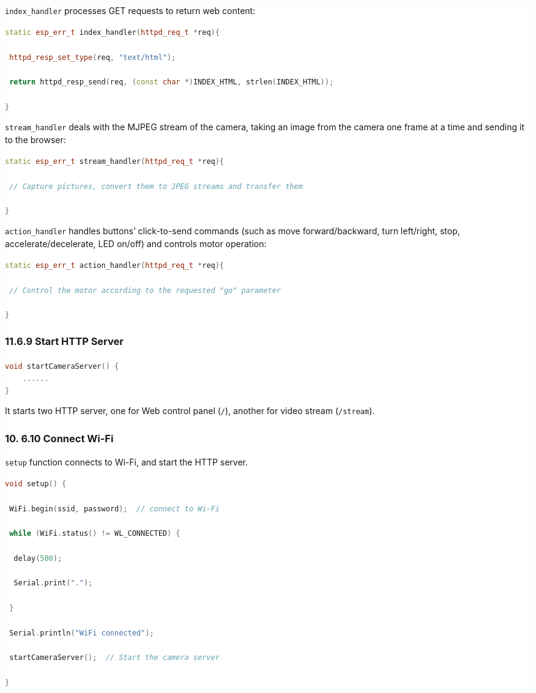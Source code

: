 `index_handler` processes GET requests to return web content:

```c++
static esp_err_t index_handler(httpd_req_t *req){

 httpd_resp_set_type(req, "text/html");

 return httpd_resp_send(req, (const char *)INDEX_HTML, strlen(INDEX_HTML));

} 
```

`stream_handler` deals with the MJPEG stream of the camera, taking an image from the camera one frame at a time and sending it to the browser:

```c++
static esp_err_t stream_handler(httpd_req_t *req){

 // Capture pictures, convert them to JPEG streams and transfer them

}
```

`action_handler` handles buttons’ click-to-send commands (such as move forward/backward, turn left/right, stop, accelerate/decelerate, LED on/off) and controls motor operation:

```c++
static esp_err_t action_handler(httpd_req_t *req){

 // Control the motor according to the requested "go" parameter

}
```

### 11.6.9 Start HTTP Server

```c++
void startCameraServer() {
	......
}
```

It starts two HTTP server, one for Web control panel (`/`), another for video stream (`/stream`).

### 10. 6.10 Connect Wi-Fi

`setup` function connects to Wi-Fi, and start the HTTP server.

```c++
void setup() {

 WiFi.begin(ssid, password);  // connect to Wi-Fi

 while (WiFi.status() != WL_CONNECTED) {

  delay(500);

  Serial.print(".");

 }

 Serial.println("WiFi connected");

 startCameraServer();  // Start the camera server

}
```
